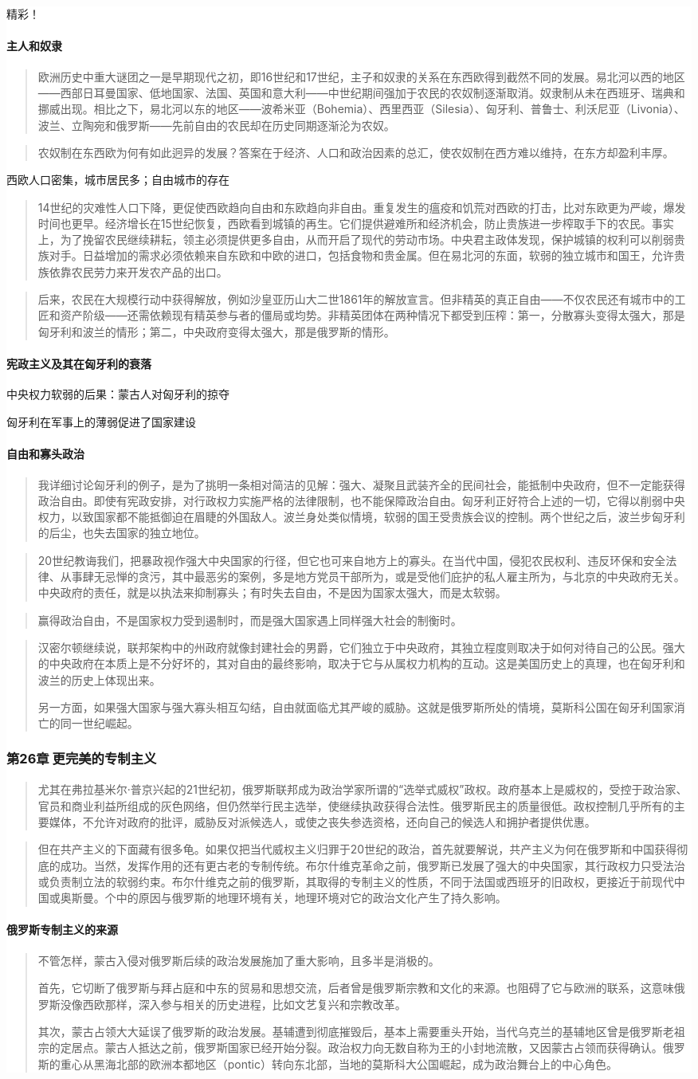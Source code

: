 精彩！

#### 主人和奴隶

> 欧洲历史中重大谜团之一是早期现代之初，即16世纪和17世纪，主子和奴隶的关系在东西欧得到截然不同的发展。易北河以西的地区——西部日耳曼国家、低地国家、法国、英国和意大利——中世纪期间强加于农民的农奴制逐渐取消。奴隶制从未在西班牙、瑞典和挪威出现。相比之下，易北河以东的地区——波希米亚（Bohemia）、西里西亚（Silesia）、匈牙利、普鲁士、利沃尼亚（Livonia）、波兰、立陶宛和俄罗斯——先前自由的农民却在历史同期逐渐沦为农奴。

> 农奴制在东西欧为何有如此迥异的发展？答案在于经济、人口和政治因素的总汇，使农奴制在西方难以维持，在东方却盈利丰厚。

西欧人口密集，城市居民多；自由城市的存在

> 14世纪的灾难性人口下降，更促使西欧趋向自由和东欧趋向非自由。重复发生的瘟疫和饥荒对西欧的打击，比对东欧更为严峻，爆发时间也更早。经济增长在15世纪恢复，西欧看到城镇的再生。它们提供避难所和经济机会，防止贵族进一步榨取手下的农民。事实上，为了挽留农民继续耕耘，领主必须提供更多自由，从而开启了现代的劳动市场。中央君主政体发现，保护城镇的权利可以削弱贵族对手。日益增加的需求必须依赖来自东欧和中欧的进口，包括食物和贵金属。但在易北河的东面，软弱的独立城市和国王，允许贵族依靠农民劳力来开发农产品的出口。

> 后来，农民在大规模行动中获得解放，例如沙皇亚历山大二世1861年的解放宣言。但非精英的真正自由——不仅农民还有城市中的工匠和资产阶级——还需依赖现有精英参与者的僵局或均势。非精英团体在两种情况下都受到压榨：第一，分散寡头变得太强大，那是匈牙利和波兰的情形；第二，中央政府变得太强大，那是俄罗斯的情形。

#### 宪政主义及其在匈牙利的衰落

中央权力软弱的后果：蒙古人对匈牙利的掠夺

匈牙利在军事上的薄弱促进了国家建设

#### 自由和寡头政治

> 我详细讨论匈牙利的例子，是为了挑明一条相对简洁的见解：强大、凝聚且武装齐全的民间社会，能抵制中央政府，但不一定能获得政治自由。即使有宪政安排，对行政权力实施严格的法律限制，也不能保障政治自由。匈牙利正好符合上述的一切，它得以削弱中央权力，以致国家都不能抵御迫在眉睫的外国敌人。波兰身处类似情境，软弱的国王受贵族会议的控制。两个世纪之后，波兰步匈牙利的后尘，也失去国家的独立地位。

> 20世纪教诲我们，把暴政视作强大中央国家的行径，但它也可来自地方上的寡头。在当代中国，侵犯农民权利、违反环保和安全法律、从事肆无忌惮的贪污，其中最恶劣的案例，多是地方党员干部所为，或是受他们庇护的私人雇主所为，与北京的中央政府无关。中央政府的责任，就是以执法来抑制寡头；有时失去自由，不是因为国家太强大，而是太软弱。

>赢得政治自由，不是国家权力受到遏制时，而是强大国家遇上同样强大社会的制衡时。

> 汉密尔顿继续说，联邦架构中的州政府就像封建社会的男爵，它们独立于中央政府，其独立程度则取决于如何对待自己的公民。强大的中央政府在本质上是不分好坏的，其对自由的最终影响，取决于它与从属权力机构的互动。这是美国历史上的真理，也在匈牙利和波兰的历史上体现出来。
>
> 另一方面，如果强大国家与强大寡头相互勾结，自由就面临尤其严峻的威胁。这就是俄罗斯所处的情境，莫斯科公国在匈牙利国家消亡的同一世纪崛起。



### 第26章 更完美的专制主义

> 尤其在弗拉基米尔·普京兴起的21世纪初，俄罗斯联邦成为政治学家所谓的“选举式威权”政权。政府基本上是威权的，受控于政治家、官员和商业利益所组成的灰色网络，但仍然举行民主选举，使继续执政获得合法性。俄罗斯民主的质量很低。政权控制几乎所有的主要媒体，不允许对政府的批评，威胁反对派候选人，或使之丧失参选资格，还向自己的候选人和拥护者提供优惠。

> 但在共产主义的下面藏有很多龟。如果仅把当代威权主义归罪于20世纪的政治，首先就要解说，共产主义为何在俄罗斯和中国获得彻底的成功。当然，发挥作用的还有更古老的专制传统。布尔什维克革命之前，俄罗斯已发展了强大的中央国家，其行政权力只受法治或负责制立法的软弱约束。布尔什维克之前的俄罗斯，其取得的专制主义的性质，不同于法国或西班牙的旧政权，更接近于前现代中国或奥斯曼。个中的原因与俄罗斯的地理环境有关，地理环境对它的政治文化产生了持久影响。

#### 俄罗斯专制主义的来源

>不管怎样，蒙古入侵对俄罗斯后续的政治发展施加了重大影响，且多半是消极的。
>
>首先，它切断了俄罗斯与拜占庭和中东的贸易和思想交流，后者曾是俄罗斯宗教和文化的来源。也阻碍了它与欧洲的联系，这意味俄罗斯没像西欧那样，深入参与相关的历史进程，比如文艺复兴和宗教改革。
>
>其次，蒙古占领大大延误了俄罗斯的政治发展。基辅遭到彻底摧毁后，基本上需要重头开始，当代乌克兰的基辅地区曾是俄罗斯老祖宗的定居点。蒙古人抵达之前，俄罗斯国家已经开始分裂。政治权力向无数自称为王的小封地流散，又因蒙古占领而获得确认。俄罗斯的重心从黑海北部的欧洲本都地区（pontic）转向东北部，当地的莫斯科大公国崛起，成为政治舞台上的中心角色。
